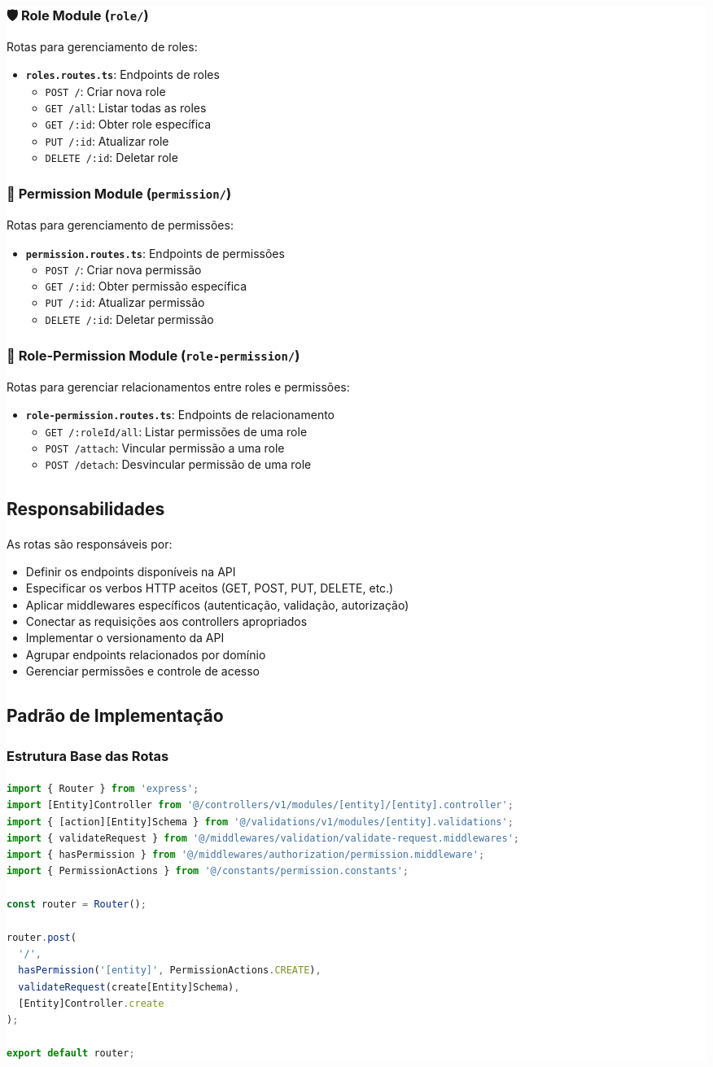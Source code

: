 ### 🛡️ **Role Module** (`role/`)

Rotas para gerenciamento de roles:

- **`roles.routes.ts`**: Endpoints de roles
  - `POST /`: Criar nova role
  - `GET /all`: Listar todas as roles
  - `GET /:id`: Obter role específica
  - `PUT /:id`: Atualizar role
  - `DELETE /:id`: Deletar role

### 🔑 **Permission Module** (`permission/`)

Rotas para gerenciamento de permissões:

- **`permission.routes.ts`**: Endpoints de permissões
  - `POST /`: Criar nova permissão
  - `GET /:id`: Obter permissão específica
  - `PUT /:id`: Atualizar permissão
  - `DELETE /:id`: Deletar permissão

### 🔗 **Role-Permission Module** (`role-permission/`)

Rotas para gerenciar relacionamentos entre roles e permissões:

- **`role-permission.routes.ts`**: Endpoints de relacionamento
  - `GET /:roleId/all`: Listar permissões de uma role
  - `POST /attach`: Vincular permissão a uma role
  - `POST /detach`: Desvincular permissão de uma role

## Responsabilidades

As rotas são responsáveis por:

- Definir os endpoints disponíveis na API
- Especificar os verbos HTTP aceitos (GET, POST, PUT, DELETE, etc.)
- Aplicar middlewares específicos (autenticação, validação, autorização)
- Conectar as requisições aos controllers apropriados
- Implementar o versionamento da API
- Agrupar endpoints relacionados por domínio
- Gerenciar permissões e controle de acesso

## Padrão de Implementação

### Estrutura Base das Rotas

```typescript
import { Router } from 'express';
import [Entity]Controller from '@/controllers/v1/modules/[entity]/[entity].controller';
import { [action][Entity]Schema } from '@/validations/v1/modules/[entity].validations';
import { validateRequest } from '@/middlewares/validation/validate-request.middlewares';
import { hasPermission } from '@/middlewares/authorization/permission.middleware';
import { PermissionActions } from '@/constants/permission.constants';

const router = Router();

router.post(
  '/',
  hasPermission('[entity]', PermissionActions.CREATE),
  validateRequest(create[Entity]Schema),
  [Entity]Controller.create
);

export default router;
```
